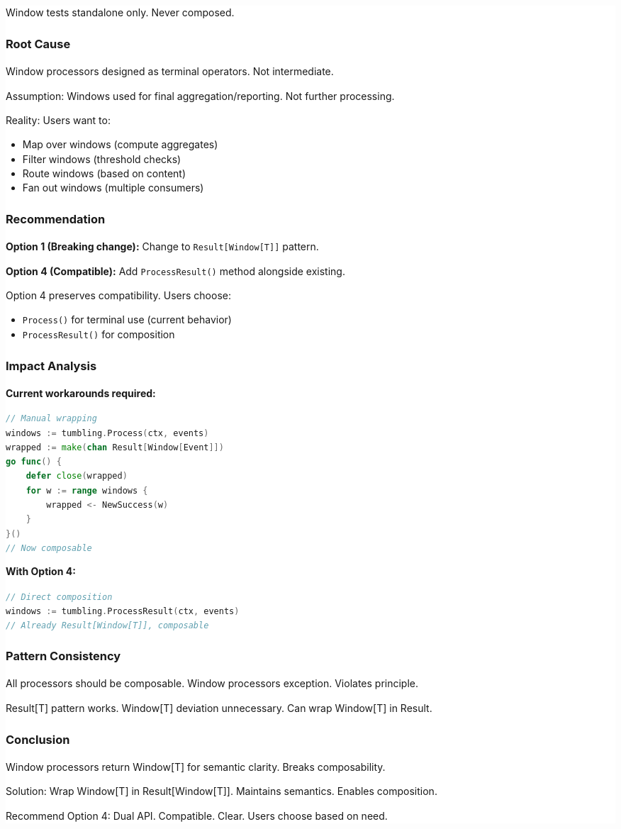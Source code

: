 Window tests standalone only. Never composed.

### Root Cause

Window processors designed as terminal operators. Not intermediate.

Assumption: Windows used for final aggregation/reporting. Not further processing.

Reality: Users want to:
- Map over windows (compute aggregates)
- Filter windows (threshold checks)
- Route windows (based on content)
- Fan out windows (multiple consumers)

### Recommendation

**Option 1 (Breaking change):** Change to `Result[Window[T]]` pattern.

**Option 4 (Compatible):** Add `ProcessResult()` method alongside existing.

Option 4 preserves compatibility. Users choose:
- `Process()` for terminal use (current behavior)
- `ProcessResult()` for composition

### Impact Analysis

**Current workarounds required:**
```go
// Manual wrapping
windows := tumbling.Process(ctx, events)
wrapped := make(chan Result[Window[Event]])
go func() {
    defer close(wrapped)
    for w := range windows {
        wrapped <- NewSuccess(w)
    }
}()
// Now composable
```

**With Option 4:**
```go
// Direct composition
windows := tumbling.ProcessResult(ctx, events)
// Already Result[Window[T]], composable
```

### Pattern Consistency

All processors should be composable. Window processors exception. Violates principle.

Result[T] pattern works. Window[T] deviation unnecessary. Can wrap Window[T] in Result.

### Conclusion

Window processors return Window[T] for semantic clarity. Breaks composability.

Solution: Wrap Window[T] in Result[Window[T]]. Maintains semantics. Enables composition.

Recommend Option 4: Dual API. Compatible. Clear. Users choose based on need.